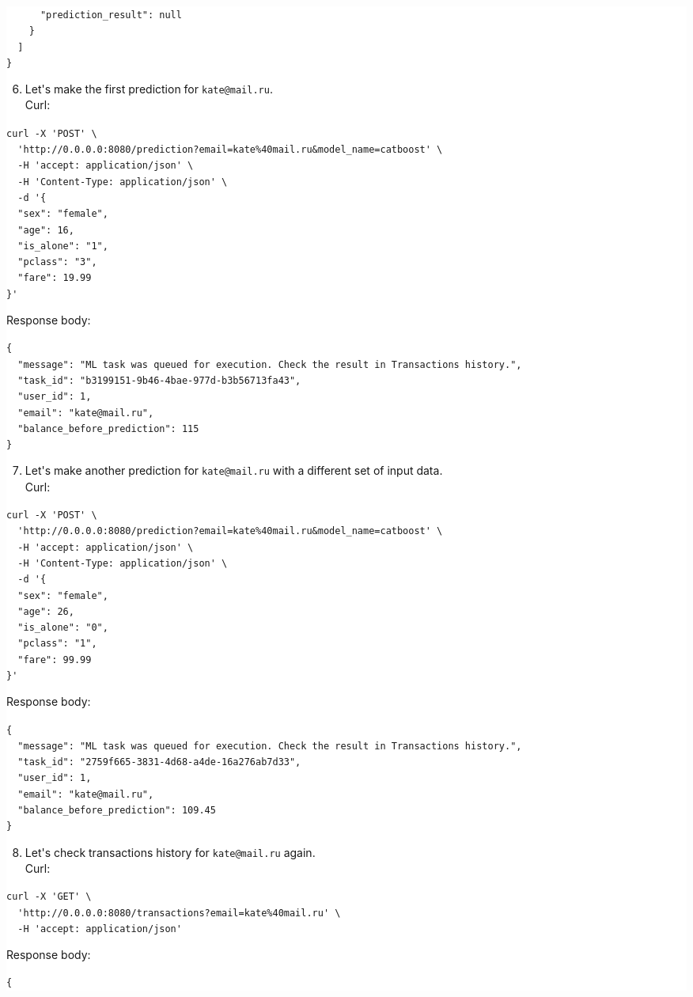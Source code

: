 ```
      "prediction_result": null
    }
  ]
}
```
6. Let's make the first prediction for `kate@mail.ru`.   
Curl:
```
curl -X 'POST' \
  'http://0.0.0.0:8080/prediction?email=kate%40mail.ru&model_name=catboost' \
  -H 'accept: application/json' \
  -H 'Content-Type: application/json' \
  -d '{
  "sex": "female",
  "age": 16,
  "is_alone": "1",
  "pclass": "3",
  "fare": 19.99
}'
```
Response body:
```
{
  "message": "ML task was queued for execution. Check the result in Transactions history.",
  "task_id": "b3199151-9b46-4bae-977d-b3b56713fa43",
  "user_id": 1,
  "email": "kate@mail.ru",
  "balance_before_prediction": 115
}
```
7. Let's make another prediction for `kate@mail.ru` with a different set of input data.  
Curl:
```
curl -X 'POST' \
  'http://0.0.0.0:8080/prediction?email=kate%40mail.ru&model_name=catboost' \
  -H 'accept: application/json' \
  -H 'Content-Type: application/json' \
  -d '{
  "sex": "female",
  "age": 26,
  "is_alone": "0",
  "pclass": "1",
  "fare": 99.99
}'
```
Response body:
```
{
  "message": "ML task was queued for execution. Check the result in Transactions history.",
  "task_id": "2759f665-3831-4d68-a4de-16a276ab7d33",
  "user_id": 1,
  "email": "kate@mail.ru",
  "balance_before_prediction": 109.45
}
```
8. Let's check transactions history for `kate@mail.ru` again.    
Curl:
```
curl -X 'GET' \
  'http://0.0.0.0:8080/transactions?email=kate%40mail.ru' \
  -H 'accept: application/json'
```
Response body:
```
{
```
